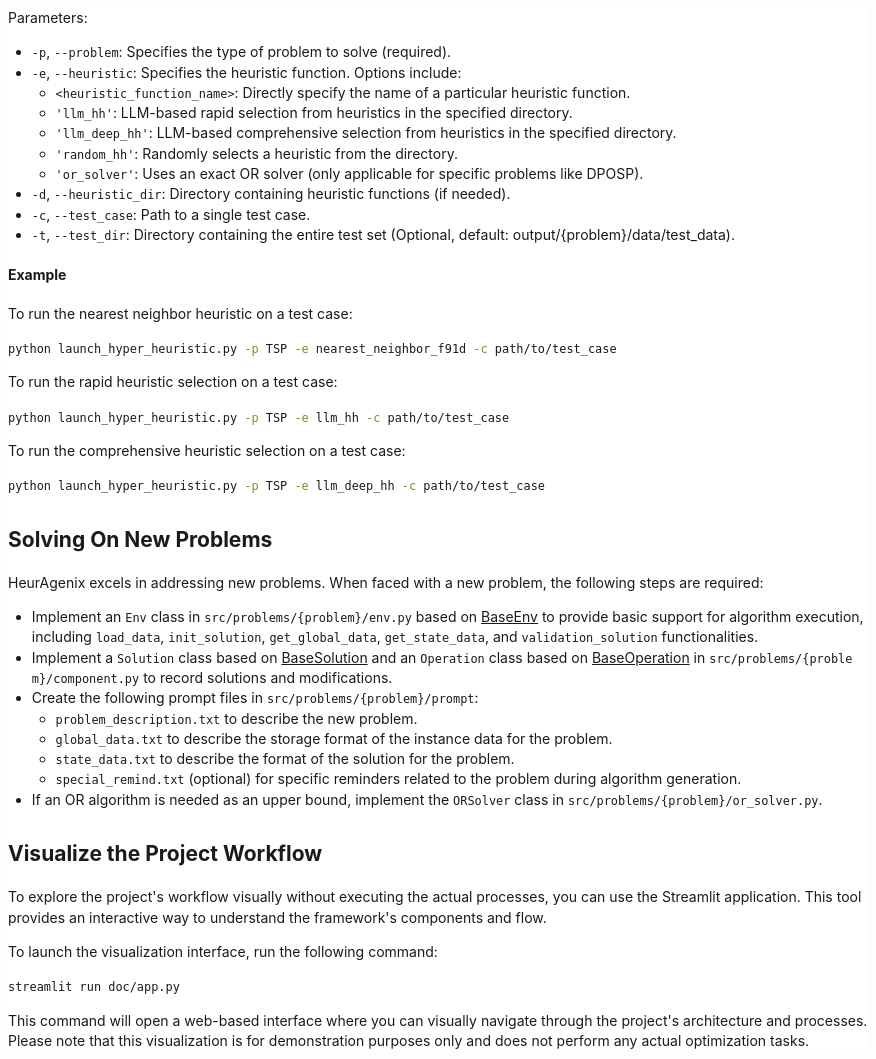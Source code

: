 Parameters:
- `-p`, `--problem`: Specifies the type of problem to solve (required).
- `-e`, `--heuristic`: Specifies the heuristic function. Options include:
  - `<heuristic_function_name>`: Directly specify the name of a particular heuristic function.
  - `'llm_hh'`: LLM-based rapid selection from heuristics in the specified directory.
  - `'llm_deep_hh'`: LLM-based comprehensive selection from heuristics in the specified directory.
  - `'random_hh'`: Randomly selects a heuristic from the directory.
  - `'or_solver'`: Uses an exact OR solver (only applicable for specific problems like DPOSP).
- `-d`, `--heuristic_dir`: Directory containing heuristic functions (if needed).
- `-c`, `--test_case`: Path to a single test case.
- `-t`, `--test_dir`: Directory containing the entire test set (Optional, default: output/{problem}/data/test_data).

#### Example
To run the nearest neighbor heuristic on a test case:
```bash
python launch_hyper_heuristic.py -p TSP -e nearest_neighbor_f91d -c path/to/test_case
```
To run the rapid heuristic selection on a test case:
```bash
python launch_hyper_heuristic.py -p TSP -e llm_hh -c path/to/test_case
```
To run the comprehensive heuristic selection on a test case:
```bash
python launch_hyper_heuristic.py -p TSP -e llm_deep_hh -c path/to/test_case
```

## Solving On New Problems
HeurAgenix excels in addressing new problems. When faced with a new problem, the following steps are required:
- Implement an `Env` class in `src/problems/{problem}/env.py` based on [BaseEnv](src/problems/base/env.py) to provide basic support for algorithm execution, including `load_data`, `init_solution`, `get_global_data`, `get_state_data`, and `validation_solution` functionalities.
- Implement a `Solution` class based on [BaseSolution](src/problems/base/component.py) and an `Operation` class based on [BaseOperation](src/problems/base/component.py) in `src/problems/{problem}/component.py` to record solutions and modifications.
- Create the following prompt files in `src/problems/{problem}/prompt`:
    - `problem_description.txt` to describe the new problem.
    - `global_data.txt` to describe the storage format of the instance data for the problem.
    - `state_data.txt` to describe the format of the solution for the problem.
    - `special_remind.txt` (optional) for specific reminders related to the problem during algorithm generation.
- If an OR algorithm is needed as an upper bound, implement the `ORSolver` class in `src/problems/{problem}/or_solver.py`.

## Visualize the Project Workflow  
  
To explore the project's workflow visually without executing the actual processes, you can use the Streamlit application. This tool provides an interactive way to understand the framework's components and flow.  
  
To launch the visualization interface, run the following command:  
  
```bash  
streamlit run doc/app.py
```
 
This command will open a web-based interface where you can visually navigate through the project's architecture and processes. Please note that this visualization is for demonstration purposes only and does not perform any actual optimization tasks.

